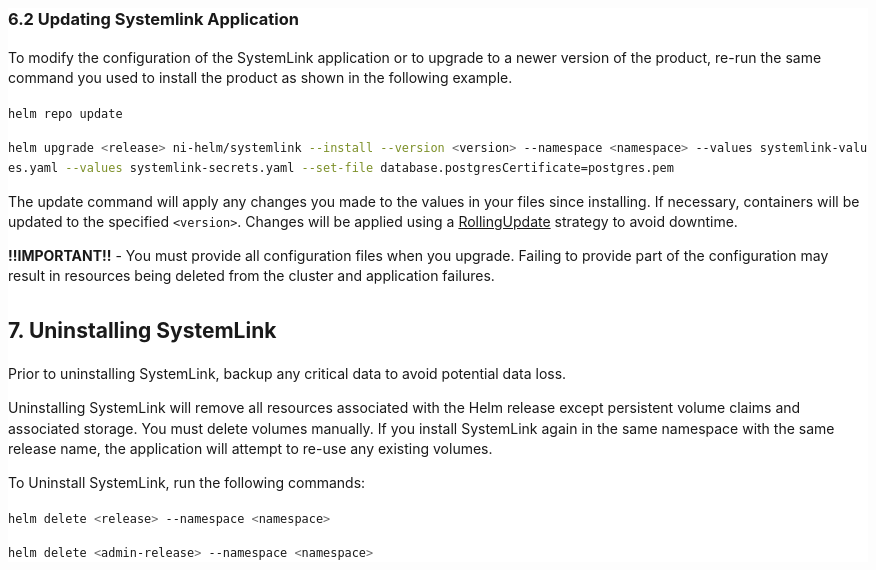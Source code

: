 ### 6.2 Updating Systemlink Application

To modify the configuration of the SystemLink application or to upgrade to a newer version of the product, re-run the same command you used to install the product as shown in the following example.

```bash
helm repo update
```

```bash
helm upgrade <release> ni-helm/systemlink --install --version <version> --namespace <namespace> --values systemlink-values.yaml --values systemlink-secrets.yaml --set-file database.postgresCertificate=postgres.pem
```

The update command will apply any changes you made to the values in your files since installing. If necessary, containers will be updated to the specified `<version>`. Changes will be applied using a [RollingUpdate](https://kubernetes.io/docs/concepts/workloads/controllers/deployment/#rolling-update-deployment) strategy to avoid downtime.

**!!IMPORTANT!!** - You must provide all configuration files when you upgrade. Failing to provide part of the configuration may result in resources being deleted from the cluster and application failures.

## 7. Uninstalling SystemLink

Prior to uninstalling SystemLink, backup any critical data to avoid potential data loss.

Uninstalling SystemLink will remove all resources associated with the Helm release except persistent volume claims and associated storage. You must delete volumes manually. If you install SystemLink again in the same namespace with the same release name, the application will attempt to re-use any existing volumes.

To Uninstall SystemLink, run the following commands:

```bash
helm delete <release> --namespace <namespace>
```

```bash
helm delete <admin-release> --namespace <namespace>
```
